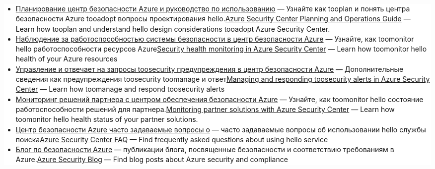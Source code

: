 * <span data-ttu-id="dcbae-186">[Планирование центр безопасности Azure и руководство по использованию](security-center-planning-and-operations-guide.md) — Узнайте как tooplan и понять центра безопасности Azure tooadopt вопросы проектирования hello.</span><span class="sxs-lookup"><span data-stu-id="dcbae-186">[Azure Security Center Planning and Operations Guide](security-center-planning-and-operations-guide.md) — Learn how tooplan and understand hello design considerations tooadopt Azure Security Center.</span></span>
* <span data-ttu-id="dcbae-187">[Наблюдение за работоспособностью системы безопасности в центр безопасности Azure](security-center-monitoring.md) — Узнайте, как toomonitor hello работоспособности ресурсов Azure</span><span class="sxs-lookup"><span data-stu-id="dcbae-187">[Security health monitoring in Azure Security Center](security-center-monitoring.md) — Learn how toomonitor hello health of your Azure resources</span></span>
* <span data-ttu-id="dcbae-188">[Управление и отвечает на запросы toosecurity предупреждения в центр безопасности Azure](security-center-managing-and-responding-alerts.md) — Дополнительные сведения как предупреждения toosecurity toomanage и ответ</span><span class="sxs-lookup"><span data-stu-id="dcbae-188">[Managing and responding toosecurity alerts in Azure Security Center](security-center-managing-and-responding-alerts.md) — Learn how toomanage and respond toosecurity alerts</span></span>
* <span data-ttu-id="dcbae-189">[Мониторинг решений партнера с центром обеспечения безопасности Azure](security-center-partner-solutions.md) — Узнайте, как toomonitor hello состояние работоспособности решений для партнера.</span><span class="sxs-lookup"><span data-stu-id="dcbae-189">[Monitoring partner solutions with Azure Security Center](security-center-partner-solutions.md) — Learn how toomonitor hello health status of your partner solutions.</span></span>
* <span data-ttu-id="dcbae-190">[Центр безопасности Azure часто задаваемые вопросы о](security-center-faq.md) — часто задаваемые вопросы об использовании hello службы поиска</span><span class="sxs-lookup"><span data-stu-id="dcbae-190">[Azure Security Center FAQ](security-center-faq.md) — Find frequently asked questions about using hello service</span></span>
* <span data-ttu-id="dcbae-191">[Блог по безопасности Azure](http://blogs.msdn.com/b/azuresecurity/) — публикации блога, посвященные безопасности и соответствию требованиям в Azure.</span><span class="sxs-lookup"><span data-stu-id="dcbae-191">[Azure Security Blog](http://blogs.msdn.com/b/azuresecurity/) — Find blog posts about Azure security and compliance</span></span>

